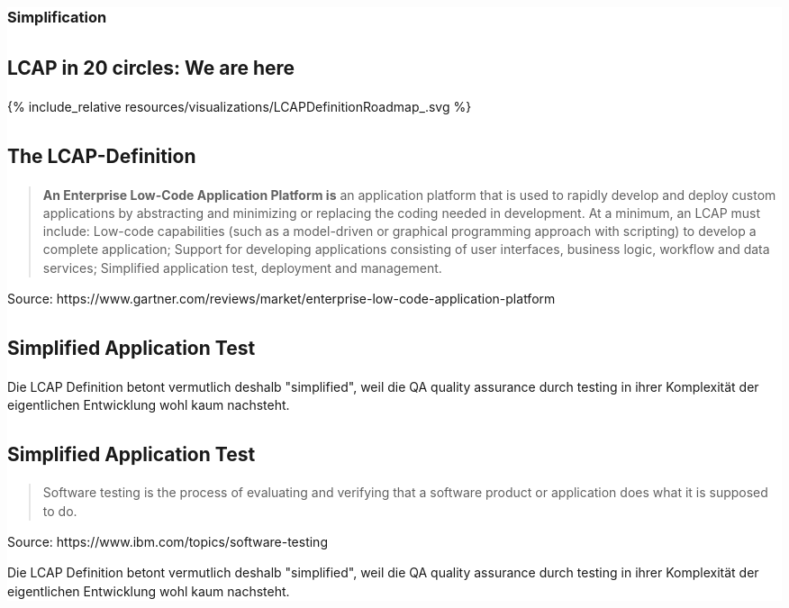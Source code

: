 
</section>







<section>

<section>
<h1>Simplification</h1>
<aside class="notes">

</aside>
</section>


<section>
<h2>LCAP in 20 circles: We are here</h2>
<style>
.circle { fill: #cb4b16 !important}
#c2r4  #circle_c2r4 { fill: #859900 !important}
</style>
<div id="c2r4">{% include_relative resources/visualizations/LCAPDefinitionRoadmap_.svg %}</div>
<aside class="notes">

</aside>
</section>

<section>
<h2>The LCAP-Definition</h2>

<blockquote class="lcap"><strong>An Enterprise Low-Code Application Platform is</strong> an application platform that is used to rapidly develop and deploy custom applications by abstracting and minimizing or replacing the coding needed in development. At a minimum, an LCAP must include: Low-code capabilities (such as a model-driven or graphical programming approach with scripting) to develop a complete application; Support for developing applications consisting of user interfaces, business logic, workflow and data services; <span class="highlight">Simplified application test, deployment and management.</span></blockquote>
<p>Source: https://www.gartner.com/reviews/market/enterprise-low-code-application-platform</p>
<aside class="notes">

</aside>
</section>

<section data-background="/biz/community/IAU-BS-WOB/2023-02-22/resources/screenshots/ibm.com_software-testing.png">
<h2>Simplified Application Test</h2>
<aside class="notes">
Die LCAP Definition betont vermutlich deshalb "simplified", weil die QA quality assurance durch testing in ihrer Komplexität der eigentlichen Entwicklung wohl kaum nachsteht.
</aside>
</section>

<section data-background-opacity="0.1" data-state="filterblur" data-background="/biz/community/IAU-BS-WOB/2023-02-22/resources/screenshots/ibm.com_software-testing.png">
<h2>Simplified Application Test</h2>
<blockquote class="lcap">Software testing is the process of evaluating and verifying that a software product or application does what it is supposed to do.</blockquote>
<p>Source: https://www.ibm.com/topics/software-testing</p>
<aside class="notes">
Die LCAP Definition betont vermutlich deshalb "simplified", weil die QA quality assurance durch testing in ihrer Komplexität der eigentlichen Entwicklung wohl kaum nachsteht.
</aside>
</section>
